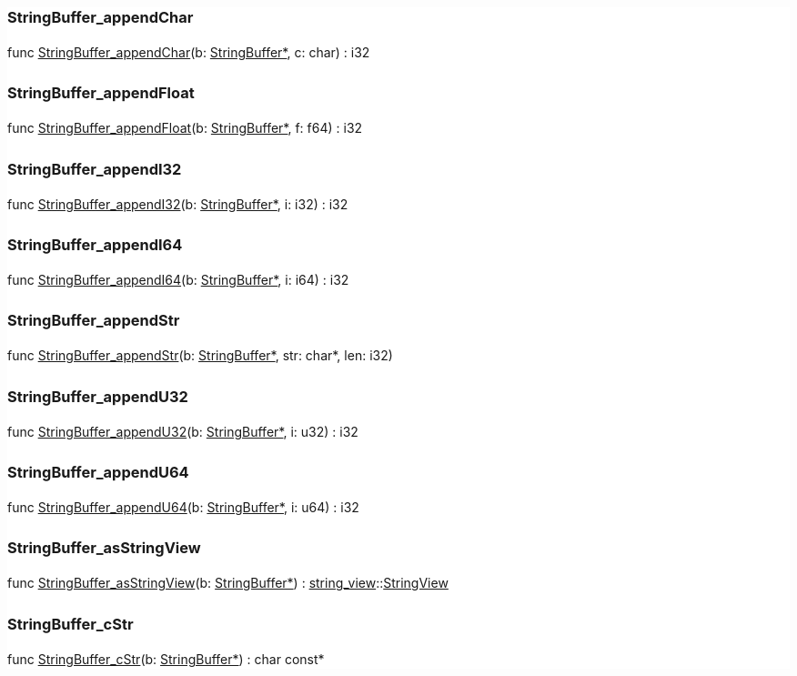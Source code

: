 ### StringBuffer\_appendChar


func [StringBuffer\_appendChar](#StringBuffer\_appendChar)(b: [StringBuffer\*](#StringBuffer), c: char) : i32


### StringBuffer\_appendFloat


func [StringBuffer\_appendFloat](#StringBuffer\_appendFloat)(b: [StringBuffer\*](#StringBuffer), f: f64) : i32


### StringBuffer\_appendI32


func [StringBuffer\_appendI32](#StringBuffer\_appendI32)(b: [StringBuffer\*](#StringBuffer), i: i32) : i32


### StringBuffer\_appendI64


func [StringBuffer\_appendI64](#StringBuffer\_appendI64)(b: [StringBuffer\*](#StringBuffer), i: i64) : i32


### StringBuffer\_appendStr


func [StringBuffer\_appendStr](#StringBuffer\_appendStr)(b: [StringBuffer\*](#StringBuffer), str: char*, len: i32)


### StringBuffer\_appendU32


func [StringBuffer\_appendU32](#StringBuffer\_appendU32)(b: [StringBuffer\*](#StringBuffer), i: u32) : i32


### StringBuffer\_appendU64


func [StringBuffer\_appendU64](#StringBuffer\_appendU64)(b: [StringBuffer\*](#StringBuffer), i: u64) : i32


### StringBuffer\_asStringView


func [StringBuffer\_asStringView](#StringBuffer\_asStringView)(b: [StringBuffer\*](#StringBuffer)) : [string\_view](#string\_view)::[StringView](#StringView)


### StringBuffer\_cStr


func [StringBuffer\_cStr](#StringBuffer\_cStr)(b: [StringBuffer\*](#StringBuffer)) : char const*
